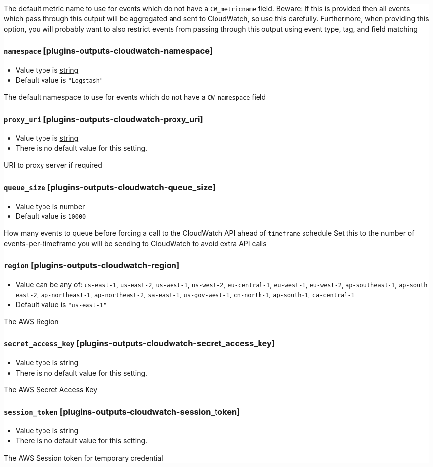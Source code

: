 The default metric name to use for events which do not have a `CW_metricname` field. Beware: If this is provided then all events which pass through this output will be aggregated and sent to CloudWatch, so use this carefully.  Furthermore, when providing this option, you will probably want to also restrict events from passing through this output using event type, tag, and field matching


### `namespace` [plugins-outputs-cloudwatch-namespace]

* Value type is [string](introduction.md#string)
* Default value is `"Logstash"`

The default namespace to use for events which do not have a `CW_namespace` field


### `proxy_uri` [plugins-outputs-cloudwatch-proxy_uri]

* Value type is [string](introduction.md#string)
* There is no default value for this setting.

URI to proxy server if required


### `queue_size` [plugins-outputs-cloudwatch-queue_size]

* Value type is [number](introduction.md#number)
* Default value is `10000`

How many events to queue before forcing a call to the CloudWatch API ahead of `timeframe` schedule Set this to the number of events-per-timeframe you will be sending to CloudWatch to avoid extra API calls


### `region` [plugins-outputs-cloudwatch-region]

* Value can be any of: `us-east-1`, `us-east-2`, `us-west-1`, `us-west-2`, `eu-central-1`, `eu-west-1`, `eu-west-2`, `ap-southeast-1`, `ap-southeast-2`, `ap-northeast-1`, `ap-northeast-2`, `sa-east-1`, `us-gov-west-1`, `cn-north-1`, `ap-south-1`, `ca-central-1`
* Default value is `"us-east-1"`

The AWS Region


### `secret_access_key` [plugins-outputs-cloudwatch-secret_access_key]

* Value type is [string](introduction.md#string)
* There is no default value for this setting.

The AWS Secret Access Key


### `session_token` [plugins-outputs-cloudwatch-session_token]

* Value type is [string](introduction.md#string)
* There is no default value for this setting.

The AWS Session token for temporary credential
